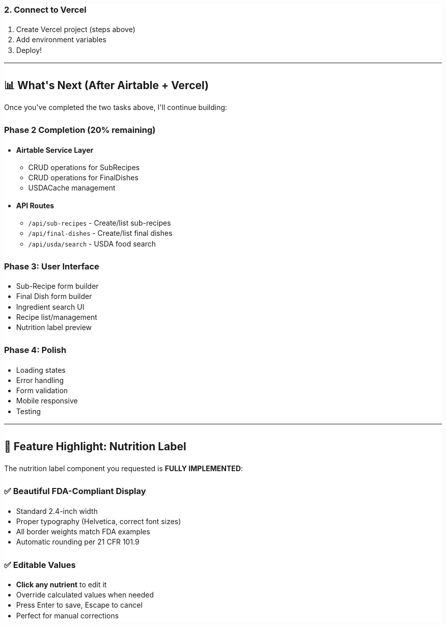 ### 2. Connect to Vercel

1. Create Vercel project (steps above)
2. Add environment variables
3. Deploy!

---

## 📊 What's Next (After Airtable + Vercel)

Once you've completed the two tasks above, I'll continue building:

### Phase 2 Completion (20% remaining)
- **Airtable Service Layer**
  - CRUD operations for SubRecipes
  - CRUD operations for FinalDishes
  - USDACache management

- **API Routes**
  - `/api/sub-recipes` - Create/list sub-recipes
  - `/api/final-dishes` - Create/list final dishes
  - `/api/usda/search` - USDA food search

### Phase 3: User Interface
- Sub-Recipe form builder
- Final Dish form builder
- Ingredient search UI
- Recipe list/management
- Nutrition label preview

### Phase 4: Polish
- Loading states
- Error handling
- Form validation
- Mobile responsive
- Testing

---

## 🎯 Feature Highlight: Nutrition Label

The nutrition label component you requested is **FULLY IMPLEMENTED**:

### ✅ Beautiful FDA-Compliant Display
- Standard 2.4-inch width
- Proper typography (Helvetica, correct font sizes)
- All border weights match FDA examples
- Automatic rounding per 21 CFR 101.9

### ✅ Editable Values
- **Click any nutrient** to edit it
- Override calculated values when needed
- Press Enter to save, Escape to cancel
- Perfect for manual corrections
